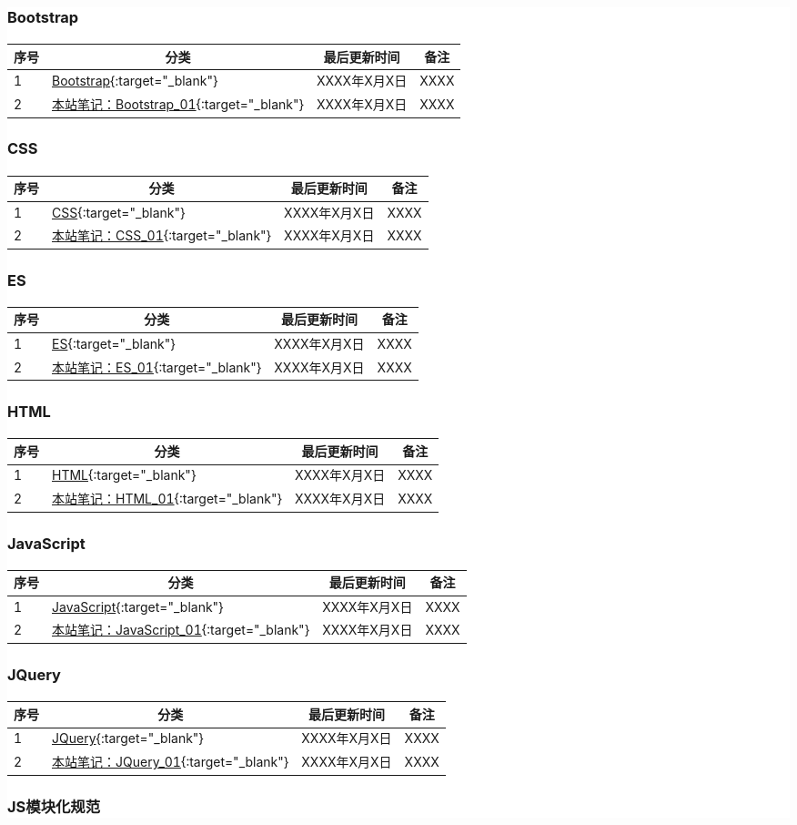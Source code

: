 ### Bootstrap

| 序号 | 分类 | 最后更新时间 | 备注 |
|---|---|---|---|
| 1 | [Bootstrap](/categories/bootstrap/){:target="_blank"} | XXXX年X月X日 | XXXX |
| 2 | [本站笔记：Bootstrap_01](/posts/前端技术(Bootstrap)_01/){:target="_blank"} | XXXX年X月X日 | XXXX |

### CSS

| 序号 | 分类 | 最后更新时间 | 备注 |
|---|---|---|---|
| 1 | [CSS](/categories/css/){:target="_blank"} | XXXX年X月X日 | XXXX |
| 2 | [本站笔记：CSS_01](/posts/前端技术(CSS)_01/){:target="_blank"} | XXXX年X月X日 | XXXX |

### ES

| 序号 | 分类 | 最后更新时间 | 备注 |
|---|---|---|---|
| 1 | [ES](/categories/es/){:target="_blank"} | XXXX年X月X日 | XXXX |
| 2 | [本站笔记：ES_01](/posts/前端技术(ES)_01/){:target="_blank"} | XXXX年X月X日 | XXXX |

### HTML

| 序号 | 分类 | 最后更新时间 | 备注 |
|---|---|---|---|
| 1 | [HTML](/categories/html/){:target="_blank"} | XXXX年X月X日 | XXXX |
| 2 | [本站笔记：HTML_01](/posts/前端技术(HTML)_01/){:target="_blank"} | XXXX年X月X日 | XXXX |

### JavaScript

| 序号 | 分类 | 最后更新时间 | 备注 |
|---|---|---|---|
| 1 | [JavaScript](/categories/javascript/){:target="_blank"} | XXXX年X月X日 | XXXX |
| 2 | [本站笔记：JavaScript_01](/posts/前端技术(JavaScript)_01/){:target="_blank"} | XXXX年X月X日 | XXXX |

### JQuery

| 序号 | 分类 | 最后更新时间 | 备注 |
|---|---|---|---|
| 1 | [JQuery](/categories/jquery/){:target="_blank"} | XXXX年X月X日 | XXXX |
| 2 | [本站笔记：JQuery_01](/posts/前端技术(JQuery)_01/){:target="_blank"} | XXXX年X月X日 | XXXX |

### JS模块化规范
